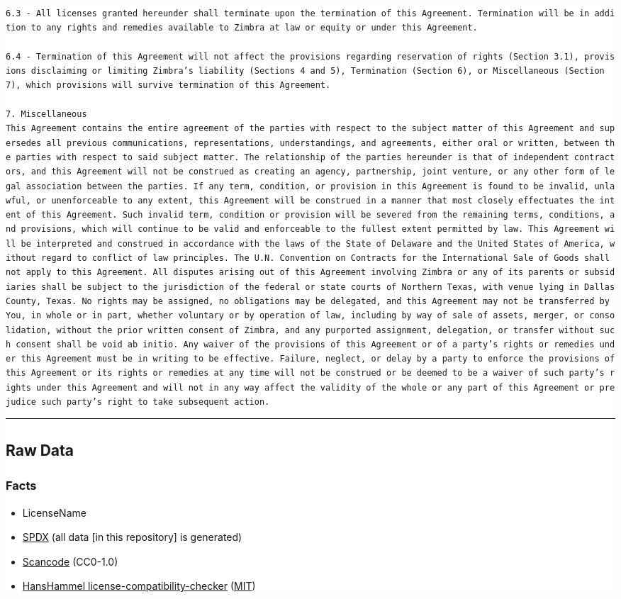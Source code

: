     6.3 - All licenses granted hereunder shall terminate upon the termination of this Agreement. Termination will be in addition to any rights and remedies available to Zimbra at law or equity or under this Agreement.

    6.4 - Termination of this Agreement will not affect the provisions regarding reservation of rights (Section 3.1), provisions disclaiming or limiting Zimbra’s liability (Sections 4 and 5), Termination (Section 6), or Miscellaneous (Section 7), which provisions will survive termination of this Agreement.

    7. Miscellaneous 
    This Agreement contains the entire agreement of the parties with respect to the subject matter of this Agreement and supersedes all previous communications, representations, understandings, and agreements, either oral or written, between the parties with respect to said subject matter. The relationship of the parties hereunder is that of independent contractors, and this Agreement will not be construed as creating an agency, partnership, joint venture, or any other form of legal association between the parties. If any term, condition, or provision in this Agreement is found to be invalid, unlawful, or unenforceable to any extent, this Agreement will be construed in a manner that most closely effectuates the intent of this Agreement. Such invalid term, condition or provision will be severed from the remaining terms, conditions, and provisions, which will continue to be valid and enforceable to the fullest extent permitted by law. This Agreement will be interpreted and construed in accordance with the laws of the State of Delaware and the United States of America, without regard to conflict of law principles. The U.N. Convention on Contracts for the International Sale of Goods shall not apply to this Agreement. All disputes arising out of this Agreement involving Zimbra or any of its parents or subsidiaries shall be subject to the jurisdiction of the federal or state courts of Northern Texas, with venue lying in Dallas County, Texas. No rights may be assigned, no obligations may be delegated, and this Agreement may not be transferred by You, in whole or in part, whether voluntary or by operation of law, including by way of sale of assets, merger, or consolidation, without the prior written consent of Zimbra, and any purported assignment, delegation, or transfer without such consent shall be void ab initio. Any waiver of the provisions of this Agreement or of a party’s rights or remedies under this Agreement must be in writing to be effective. Failure, neglect, or delay by a party to enforce the provisions of this Agreement or its rights or remedies at any time will not be construed or be deemed to be a waiver of such party’s rights under this Agreement and will not in any way affect the validity of the whole or any part of this Agreement or prejudice such party’s right to take subsequent action.

------------------------------------------------------------------------

Raw Data
--------

### Facts

-   LicenseName

-   [SPDX](https://spdx.org/licenses/Zimbra-1.4.html "SPDX") (all data
    \[in this repository\] is generated)

-   [Scancode](https://github.com/nexB/scancode-toolkit/blob/develop/src/licensedcode/data/licenses/zimbra-1.4.yml "Scancode")
    (CC0-1.0)

-   [HansHammel
    license-compatibility-checker](https://github.com/HansHammel/license-compatibility-checker/blob/master/lib/licenses.json "HansHammel license-compatibility-checker")
    ([MIT](https://github.com/HansHammel/license-compatibility-checker/blob/master/LICENSE "MIT"))
